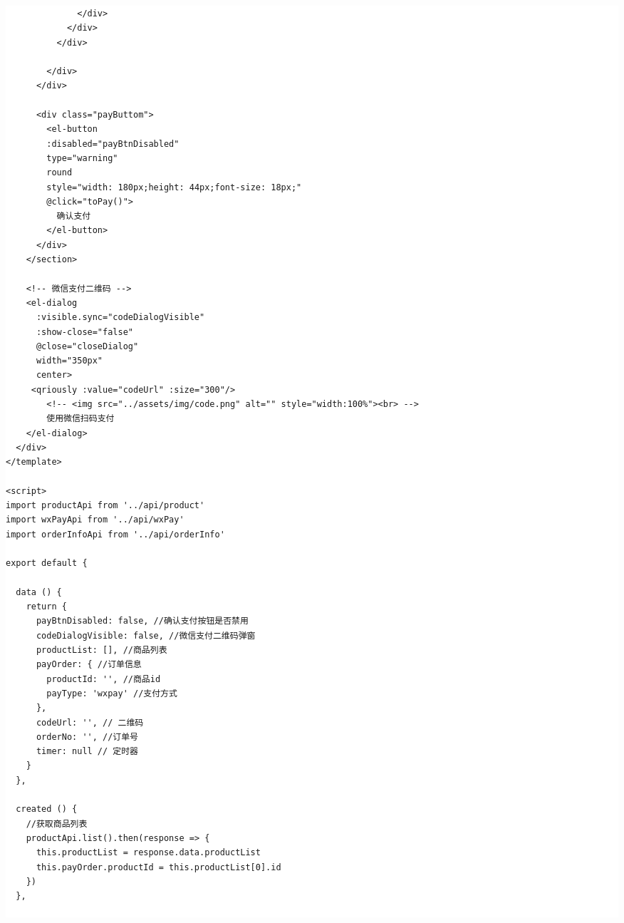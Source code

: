 ```vue
              </div>
            </div>
          </div>

        </div>
      </div>

      <div class="payButtom">
        <el-button 
        :disabled="payBtnDisabled"
        type="warning" 
        round 
        style="width: 180px;height: 44px;font-size: 18px;"
        @click="toPay()">
          确认支付
        </el-button>
      </div>
    </section>

    <!-- 微信支付二维码 -->
    <el-dialog
      :visible.sync="codeDialogVisible"
      :show-close="false"
      @close="closeDialog"
      width="350px"
      center>
     <qriously :value="codeUrl" :size="300"/>
        <!-- <img src="../assets/img/code.png" alt="" style="width:100%"><br> -->
        使用微信扫码支付
    </el-dialog>
  </div>
</template>

<script>
import productApi from '../api/product'
import wxPayApi from '../api/wxPay'
import orderInfoApi from '../api/orderInfo'

export default {

  data () {
    return {
      payBtnDisabled: false, //确认支付按钮是否禁用
      codeDialogVisible: false, //微信支付二维码弹窗
      productList: [], //商品列表
      payOrder: { //订单信息
        productId: '', //商品id
        payType: 'wxpay' //支付方式
      },
      codeUrl: '', // 二维码
      orderNo: '', //订单号
      timer: null // 定时器
    }
  },

  created () {
    //获取商品列表
    productApi.list().then(response => {
      this.productList = response.data.productList
      this.payOrder.productId = this.productList[0].id
    })
  },
  
```